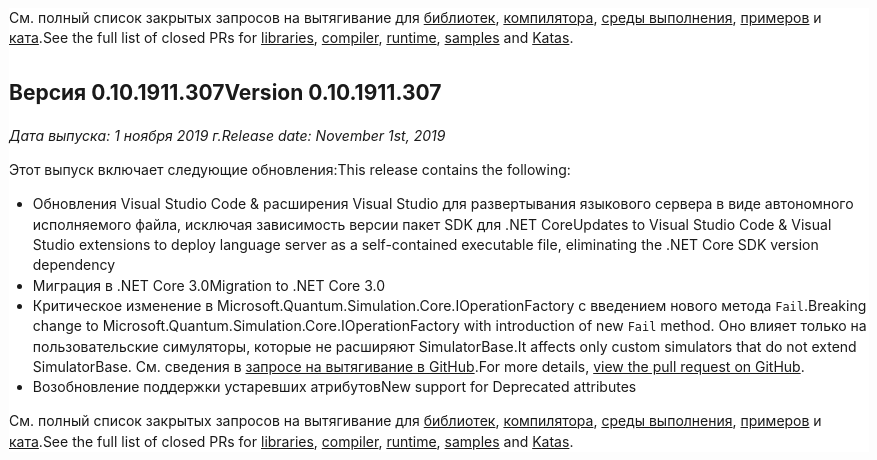 <span data-ttu-id="1e20e-237">См. полный список закрытых запросов на вытягивание для [библиотек](https://github.com/Microsoft/QuantumLibraries/pulls?q=is%3Apr+is%3Aclosed), [компилятора](https://github.com/microsoft/qsharp-compiler/pulls?q=is%3Apr+is%3Aclosed), [среды выполнения](https://github.com/microsoft/qsharp-runtime/pulls?q=is%3Apr+is%3Aclosed), [примеров](https://github.com/Microsoft/Quantum/pulls?q=is%3Apr+is%3Aclosed) и [ката](https://github.com/microsoft/QuantumKatas/pulls?q=is%3Apr+is%3Aclosed).</span><span class="sxs-lookup"><span data-stu-id="1e20e-237">See the full list of closed PRs for [libraries](https://github.com/Microsoft/QuantumLibraries/pulls?q=is%3Apr+is%3Aclosed), [compiler](https://github.com/microsoft/qsharp-compiler/pulls?q=is%3Apr+is%3Aclosed), [runtime](https://github.com/microsoft/qsharp-runtime/pulls?q=is%3Apr+is%3Aclosed), [samples](https://github.com/Microsoft/Quantum/pulls?q=is%3Apr+is%3Aclosed) and [Katas](https://github.com/microsoft/QuantumKatas/pulls?q=is%3Apr+is%3Aclosed).</span></span>  


## <a name="version-0101911307"></a><span data-ttu-id="1e20e-238">Версия 0.10.1911.307</span><span class="sxs-lookup"><span data-stu-id="1e20e-238">Version 0.10.1911.307</span></span>

<span data-ttu-id="1e20e-239">*Дата выпуска: 1 ноября 2019 г.*</span><span class="sxs-lookup"><span data-stu-id="1e20e-239">*Release date: November 1st, 2019*</span></span>

<span data-ttu-id="1e20e-240">Этот выпуск включает следующие обновления:</span><span class="sxs-lookup"><span data-stu-id="1e20e-240">This release contains the following:</span></span>

- <span data-ttu-id="1e20e-241">Обновления Visual Studio Code & расширения Visual Studio для развертывания языкового сервера в виде автономного исполняемого файла, исключая зависимость версии пакет SDK для .NET Core</span><span class="sxs-lookup"><span data-stu-id="1e20e-241">Updates to Visual Studio Code & Visual Studio extensions to deploy language server as a self-contained executable file, eliminating the .NET Core SDK version dependency</span></span>  
- <span data-ttu-id="1e20e-242">Миграция в .NET Core 3.0</span><span class="sxs-lookup"><span data-stu-id="1e20e-242">Migration to .NET Core 3.0</span></span>
- <span data-ttu-id="1e20e-243">Критическое изменение в Microsoft.Quantum.Simulation.Core.IOperationFactory с введением нового метода `Fail`.</span><span class="sxs-lookup"><span data-stu-id="1e20e-243">Breaking change to Microsoft.Quantum.Simulation.Core.IOperationFactory with introduction of new `Fail` method.</span></span> <span data-ttu-id="1e20e-244">Оно влияет только на пользовательские симуляторы, которые не расширяют SimulatorBase.</span><span class="sxs-lookup"><span data-stu-id="1e20e-244">It affects only custom simulators that do not extend SimulatorBase.</span></span> <span data-ttu-id="1e20e-245">См. сведения в [запросе на вытягивание в GitHub](https://github.com/microsoft/qsharp-runtime/pull/59).</span><span class="sxs-lookup"><span data-stu-id="1e20e-245">For more details, [view the pull request on GitHub](https://github.com/microsoft/qsharp-runtime/pull/59).</span></span>
- <span data-ttu-id="1e20e-246">Возобновление поддержки устаревших атрибутов</span><span class="sxs-lookup"><span data-stu-id="1e20e-246">New support for Deprecated attributes</span></span>

<span data-ttu-id="1e20e-247">См. полный список закрытых запросов на вытягивание для [библиотек](https://github.com/Microsoft/QuantumLibraries/pulls?q=is%3Apr+is%3Aclosed), [компилятора](https://github.com/microsoft/qsharp-compiler/pulls?q=is%3Apr+is%3Aclosed), [среды выполнения](https://github.com/microsoft/qsharp-runtime/pulls?q=is%3Apr+is%3Aclosed), [примеров](https://github.com/Microsoft/Quantum/pulls?q=is%3Apr+is%3Aclosed) и [ката](https://github.com/microsoft/QuantumKatas/pulls?q=is%3Apr+is%3Aclosed).</span><span class="sxs-lookup"><span data-stu-id="1e20e-247">See the full list of closed PRs for [libraries](https://github.com/Microsoft/QuantumLibraries/pulls?q=is%3Apr+is%3Aclosed), [compiler](https://github.com/microsoft/qsharp-compiler/pulls?q=is%3Apr+is%3Aclosed), [runtime](https://github.com/microsoft/qsharp-runtime/pulls?q=is%3Apr+is%3Aclosed), [samples](https://github.com/Microsoft/Quantum/pulls?q=is%3Apr+is%3Aclosed) and [Katas](https://github.com/microsoft/QuantumKatas/pulls?q=is%3Apr+is%3Aclosed).</span></span>  
